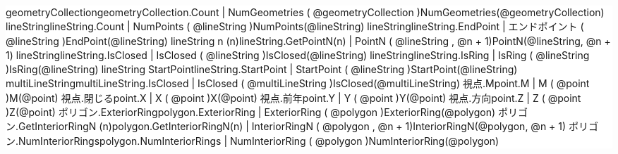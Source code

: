 <span data-ttu-id="f47c1-214">geometryCollection</span><span class="sxs-lookup"><span data-stu-id="f47c1-214">geometryCollection.Count</span></span>                    | <span data-ttu-id="f47c1-215">NumGeometries ( @geometryCollection )</span><span class="sxs-lookup"><span data-stu-id="f47c1-215">NumGeometries(@geometryCollection)</span></span>
<span data-ttu-id="f47c1-216">lineString</span><span class="sxs-lookup"><span data-stu-id="f47c1-216">lineString.Count</span></span>                            | <span data-ttu-id="f47c1-217">NumPoints ( @lineString )</span><span class="sxs-lookup"><span data-stu-id="f47c1-217">NumPoints(@lineString)</span></span>
<span data-ttu-id="f47c1-218">lineString</span><span class="sxs-lookup"><span data-stu-id="f47c1-218">lineString.EndPoint</span></span>                         | <span data-ttu-id="f47c1-219">エンドポイント ( @lineString )</span><span class="sxs-lookup"><span data-stu-id="f47c1-219">EndPoint(@lineString)</span></span>
<span data-ttu-id="f47c1-220">lineString n (n)</span><span class="sxs-lookup"><span data-stu-id="f47c1-220">lineString.GetPointN(n)</span></span>                     | <span data-ttu-id="f47c1-221">PointN ( @lineString , @n + 1)</span><span class="sxs-lookup"><span data-stu-id="f47c1-221">PointN(@lineString, @n + 1)</span></span>
<span data-ttu-id="f47c1-222">lineString</span><span class="sxs-lookup"><span data-stu-id="f47c1-222">lineString.IsClosed</span></span>                         | <span data-ttu-id="f47c1-223">IsClosed ( @lineString )</span><span class="sxs-lookup"><span data-stu-id="f47c1-223">IsClosed(@lineString)</span></span>
<span data-ttu-id="f47c1-224">lineString</span><span class="sxs-lookup"><span data-stu-id="f47c1-224">lineString.IsRing</span></span>                           | <span data-ttu-id="f47c1-225">IsRing ( @lineString )</span><span class="sxs-lookup"><span data-stu-id="f47c1-225">IsRing(@lineString)</span></span>
<span data-ttu-id="f47c1-226">lineString StartPoint</span><span class="sxs-lookup"><span data-stu-id="f47c1-226">lineString.StartPoint</span></span>                       | <span data-ttu-id="f47c1-227">StartPoint ( @lineString )</span><span class="sxs-lookup"><span data-stu-id="f47c1-227">StartPoint(@lineString)</span></span>
<span data-ttu-id="f47c1-228">multiLineString</span><span class="sxs-lookup"><span data-stu-id="f47c1-228">multiLineString.IsClosed</span></span>                    | <span data-ttu-id="f47c1-229">IsClosed ( @multiLineString )</span><span class="sxs-lookup"><span data-stu-id="f47c1-229">IsClosed(@multiLineString)</span></span>
<span data-ttu-id="f47c1-230">視点.M</span><span class="sxs-lookup"><span data-stu-id="f47c1-230">point.M</span></span>                                     | <span data-ttu-id="f47c1-231">M ( @point )</span><span class="sxs-lookup"><span data-stu-id="f47c1-231">M(@point)</span></span>
<span data-ttu-id="f47c1-232">視点.閉じる</span><span class="sxs-lookup"><span data-stu-id="f47c1-232">point.X</span></span>                                     | <span data-ttu-id="f47c1-233">X ( @point )</span><span class="sxs-lookup"><span data-stu-id="f47c1-233">X(@point)</span></span>
<span data-ttu-id="f47c1-234">視点.前年</span><span class="sxs-lookup"><span data-stu-id="f47c1-234">point.Y</span></span>                                     | <span data-ttu-id="f47c1-235">Y ( @point )</span><span class="sxs-lookup"><span data-stu-id="f47c1-235">Y(@point)</span></span>
<span data-ttu-id="f47c1-236">視点.方向</span><span class="sxs-lookup"><span data-stu-id="f47c1-236">point.Z</span></span>                                     | <span data-ttu-id="f47c1-237">Z ( @point )</span><span class="sxs-lookup"><span data-stu-id="f47c1-237">Z(@point)</span></span>
<span data-ttu-id="f47c1-238">ポリゴン.ExteriorRing</span><span class="sxs-lookup"><span data-stu-id="f47c1-238">polygon.ExteriorRing</span></span>                        | <span data-ttu-id="f47c1-239">ExteriorRing ( @polygon )</span><span class="sxs-lookup"><span data-stu-id="f47c1-239">ExteriorRing(@polygon)</span></span>
<span data-ttu-id="f47c1-240">ポリゴン.GetInteriorRingN (n)</span><span class="sxs-lookup"><span data-stu-id="f47c1-240">polygon.GetInteriorRingN(n)</span></span>                 | <span data-ttu-id="f47c1-241">InteriorRingN ( @polygon , @n + 1)</span><span class="sxs-lookup"><span data-stu-id="f47c1-241">InteriorRingN(@polygon, @n + 1)</span></span>
<span data-ttu-id="f47c1-242">ポリゴン.NumInteriorRings</span><span class="sxs-lookup"><span data-stu-id="f47c1-242">polygon.NumInteriorRings</span></span>                    | <span data-ttu-id="f47c1-243">NumInteriorRing ( @polygon )</span><span class="sxs-lookup"><span data-stu-id="f47c1-243">NumInteriorRing(@polygon)</span></span>
